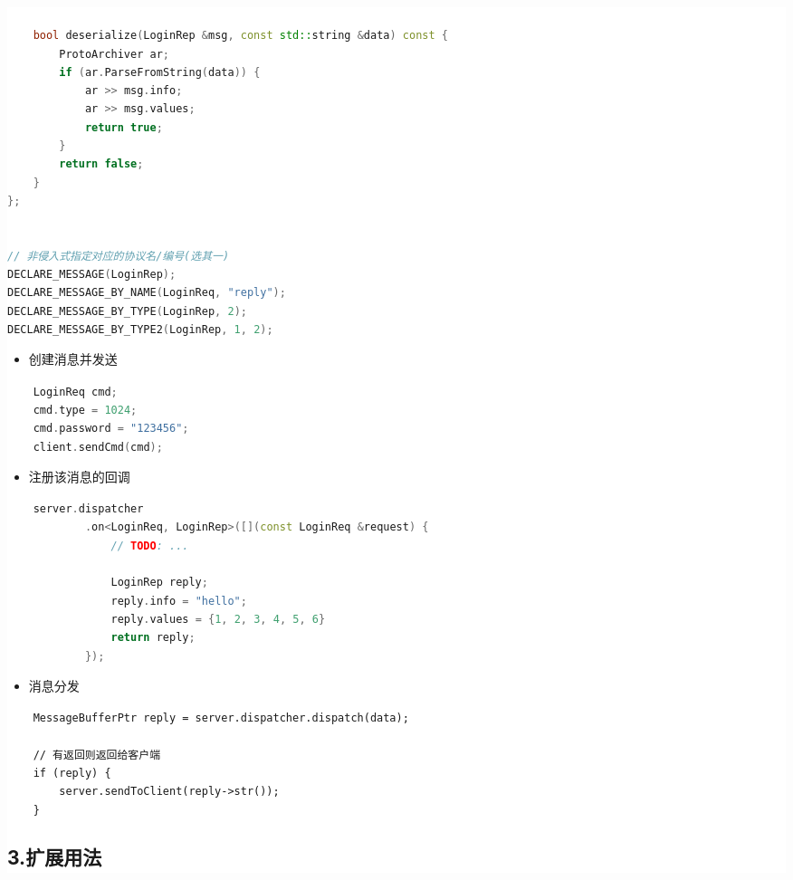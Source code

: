 ``` c++

    bool deserialize(LoginRep &msg, const std::string &data) const {
        ProtoArchiver ar;
        if (ar.ParseFromString(data)) {
            ar >> msg.info;
            ar >> msg.values;
            return true;
        }
        return false;
    }
};


// 非侵入式指定对应的协议名/编号(选其一)
DECLARE_MESSAGE(LoginRep);
DECLARE_MESSAGE_BY_NAME(LoginReq, "reply");
DECLARE_MESSAGE_BY_TYPE(LoginRep, 2);
DECLARE_MESSAGE_BY_TYPE2(LoginRep, 1, 2);
```

- 创建消息并发送

```c++
    LoginReq cmd;
    cmd.type = 1024;
    cmd.password = "123456";
    client.sendCmd(cmd);
```
- 注册该消息的回调

```c++
    server.dispatcher
            .on<LoginReq, LoginRep>([](const LoginReq &request) {
                // TODO: ...
                
                LoginRep reply;
                reply.info = "hello";
                reply.values = {1, 2, 3, 4, 5, 6}
                return reply;
            });
```

- 消息分发

```
    MessageBufferPtr reply = server.dispatcher.dispatch(data);
    
    // 有返回则返回给客户端
    if (reply) {
        server.sendToClient(reply->str());
    }
```


## 3.扩展用法

